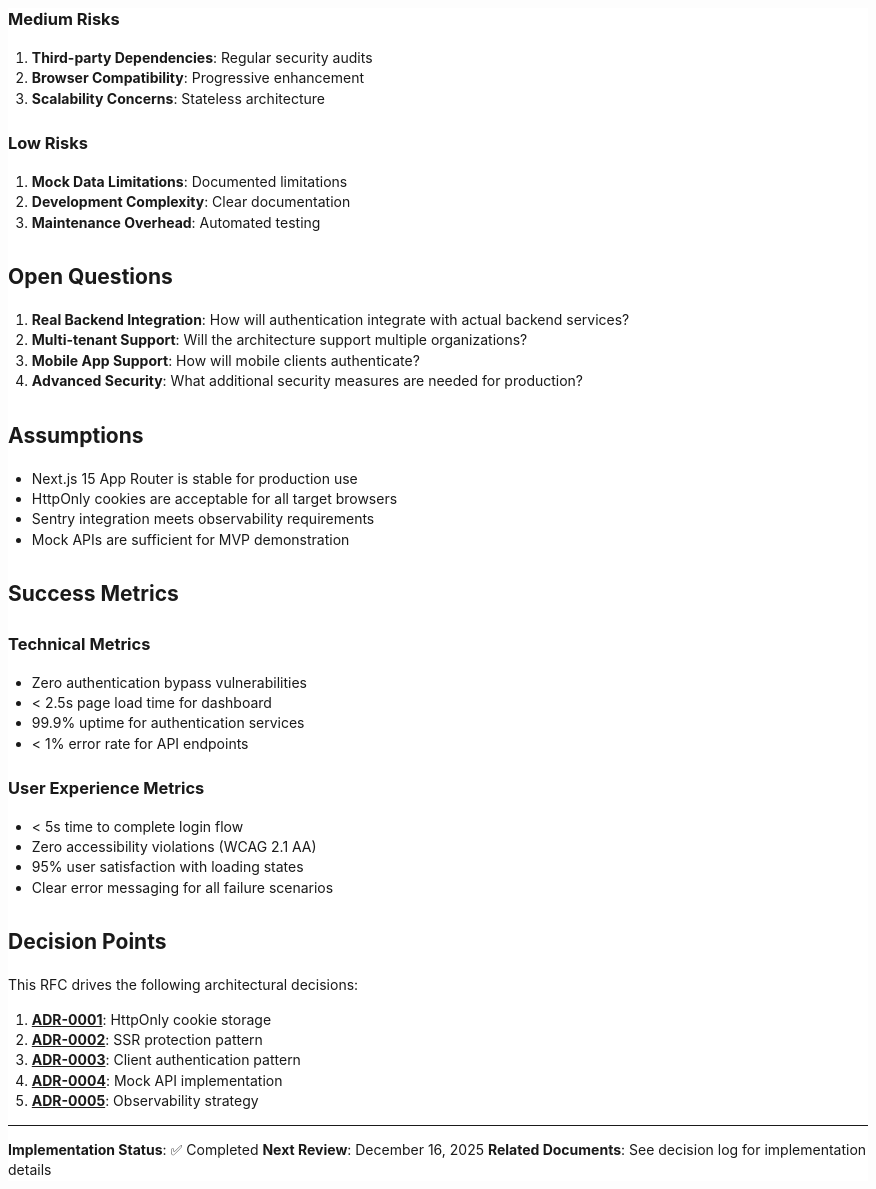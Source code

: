 ### Medium Risks

1. **Third-party Dependencies**: Regular security audits
2. **Browser Compatibility**: Progressive enhancement
3. **Scalability Concerns**: Stateless architecture

### Low Risks

1. **Mock Data Limitations**: Documented limitations
2. **Development Complexity**: Clear documentation
3. **Maintenance Overhead**: Automated testing

## Open Questions

1. **Real Backend Integration**: How will authentication integrate with actual backend services?
2. **Multi-tenant Support**: Will the architecture support multiple organizations?
3. **Mobile App Support**: How will mobile clients authenticate?
4. **Advanced Security**: What additional security measures are needed for production?

## Assumptions

- Next.js 15 App Router is stable for production use
- HttpOnly cookies are acceptable for all target browsers
- Sentry integration meets observability requirements
- Mock APIs are sufficient for MVP demonstration

## Success Metrics

### Technical Metrics

- Zero authentication bypass vulnerabilities
- < 2.5s page load time for dashboard
- 99.9% uptime for authentication services
- < 1% error rate for API endpoints

### User Experience Metrics

- < 5s time to complete login flow
- Zero accessibility violations (WCAG 2.1 AA)
- 95% user satisfaction with loading states
- Clear error messaging for all failure scenarios

## Decision Points

This RFC drives the following architectural decisions:

1. **[ADR-0001](../adr/0001-auth-storage-httpOnly-cookies.md)**: HttpOnly cookie storage
2. **[ADR-0002](../adr/0002-protected-ssr-dashboard-middleware-vs-handler.md)**: SSR protection pattern
3. **[ADR-0003](../adr/0003-client-fetch-auth-pattern.md)**: Client authentication pattern
4. **[ADR-0004](../adr/0004-api-mocks-route-handlers.md)**: Mock API implementation
5. **[ADR-0005](../adr/0005-sentry-observability-setup.md)**: Observability strategy

---

**Implementation Status**: ✅ Completed
**Next Review**: December 16, 2025
**Related Documents**: See decision log for implementation details
